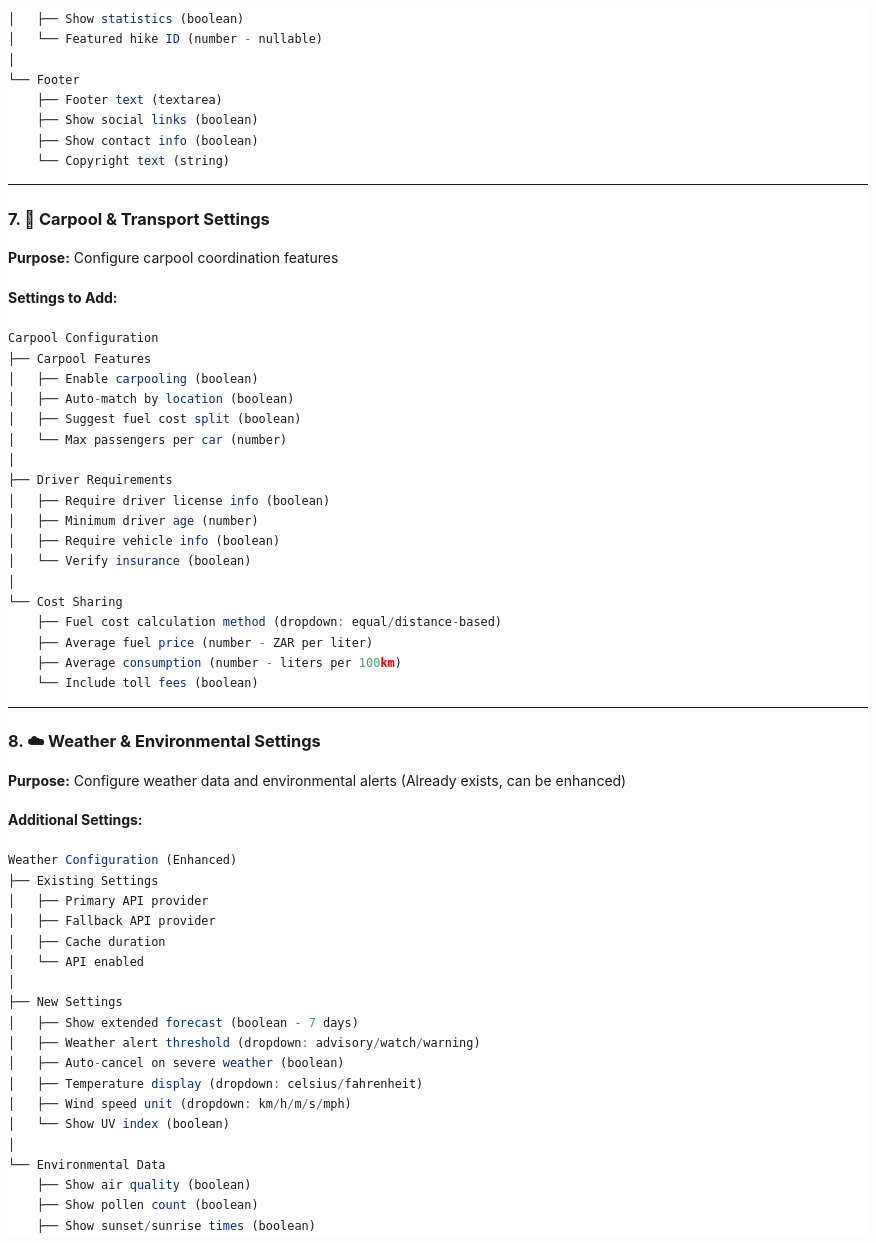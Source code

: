 ```javascript
│   ├── Show statistics (boolean)
│   └── Featured hike ID (number - nullable)
│
└── Footer
    ├── Footer text (textarea)
    ├── Show social links (boolean)
    ├── Show contact info (boolean)
    └── Copyright text (string)
```

---

### 7. 🚗 Carpool & Transport Settings

**Purpose:** Configure carpool coordination features

#### Settings to Add:
```javascript
Carpool Configuration
├── Carpool Features
│   ├── Enable carpooling (boolean)
│   ├── Auto-match by location (boolean)
│   ├── Suggest fuel cost split (boolean)
│   └── Max passengers per car (number)
│
├── Driver Requirements
│   ├── Require driver license info (boolean)
│   ├── Minimum driver age (number)
│   ├── Require vehicle info (boolean)
│   └── Verify insurance (boolean)
│
└── Cost Sharing
    ├── Fuel cost calculation method (dropdown: equal/distance-based)
    ├── Average fuel price (number - ZAR per liter)
    ├── Average consumption (number - liters per 100km)
    └── Include toll fees (boolean)
```

---

### 8. ☁️ Weather & Environmental Settings

**Purpose:** Configure weather data and environmental alerts (Already exists, can be enhanced)

#### Additional Settings:
```javascript
Weather Configuration (Enhanced)
├── Existing Settings
│   ├── Primary API provider
│   ├── Fallback API provider
│   ├── Cache duration
│   └── API enabled
│
├── New Settings
│   ├── Show extended forecast (boolean - 7 days)
│   ├── Weather alert threshold (dropdown: advisory/watch/warning)
│   ├── Auto-cancel on severe weather (boolean)
│   ├── Temperature display (dropdown: celsius/fahrenheit)
│   ├── Wind speed unit (dropdown: km/h/m/s/mph)
│   └── Show UV index (boolean)
│
└── Environmental Data
    ├── Show air quality (boolean)
    ├── Show pollen count (boolean)
    ├── Show sunset/sunrise times (boolean)
```